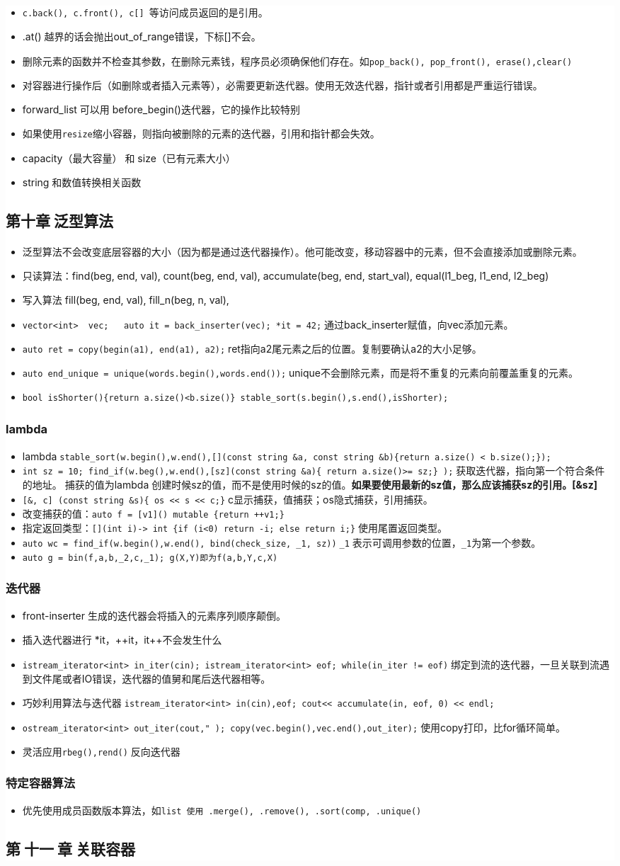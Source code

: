 + `c.back(), c.front(), c[] `等访问成员返回的是引用。

+ .at() 越界的话会抛出out_of_range错误，下标[]不会。
+ 删除元素的函数并不检查其参数，在删除元素钱，程序员必须确保他们存在。如`pop_back(), pop_front(), erase(),clear()`
+ 对容器进行操作后（如删除或者插入元素等），必需要更新迭代器。使用无效迭代器，指针或者引用都是严重运行错误。

+ forward_list 可以用 before_begin()迭代器，它的操作比较特别
+ 如果使用`resize`缩小容器，则指向被删除的元素的迭代器，引用和指针都会失效。
+ capacity（最大容量） 和 size（已有元素大小）

+ string 和数值转换相关函数

## 第十章 泛型算法

+ 泛型算法不会改变底层容器的大小（因为都是通过迭代器操作）。他可能改变，移动容器中的元素，但不会直接添加或删除元素。
+ 只读算法：find(beg, end, val), count(beg, end, val), accumulate(beg, end, start_val), equal(l1_beg, l1_end, l2_beg)
+ 写入算法 fill(beg, end, val), fill_n(beg, n, val), 
+ `vector<int>  vec;   auto it = back_inserter(vec); *it = 42;` 通过back_inserter赋值，向vec添加元素。
+ `auto ret = copy(begin(a1), end(a1), a2);` ret指向a2尾元素之后的位置。复制要确认a2的大小足够。
+ `auto end_unique = unique(words.begin(),words.end());`  unique不会删除元素，而是将不重复的元素向前覆盖重复的元素。 

+ `bool isShorter(){return a.size()<b.size()} stable_sort(s.begin(),s.end(),isShorter);`

### lambda

+ lambda `stable_sort(w.begin(),w.end(),[](const string &a, const string &b){return a.size() < b.size();});`
+ `int sz = 10; find_if(w.beg(),w.end(),[sz](const string &a){ return a.size()>= sz;} );` 获取迭代器，指向第一个符合条件的地址。 捕获的值为lambda 创建时候sz的值，而不是使用时候的sz的值。**如果要使用最新的sz值，那么应该捕获sz的引用。[&sz]**
+ `[&, c] (const string &s){ os << s << c;}` c显示捕获，值捕获；os隐式捕获，引用捕获。
+ 改变捕获的值：`auto f = [v1]() mutable {return ++v1;}`
+ 指定返回类型：`[](int i)-> int {if (i<0) return -i; else return i;}` 使用尾置返回类型。
+ `auto wc = find_if(w.begin(),w.end(), bind(check_size, _1, sz))`  `_1` 表示可调用参数的位置，`_1`为第一个参数。
+ `auto g = bin(f,a,b,_2,c,_1); g(X,Y)即为f(a,b,Y,c,X)` 

### 迭代器

+ front-inserter 生成的迭代器会将插入的元素序列顺序颠倒。
+ 插入迭代器进行 *it，++it，it++不会发生什么
+ `istream_iterator<int> in_iter(cin); istream_iterator<int> eof; while(in_iter != eof)` 绑定到流的迭代器，一旦关联到流遇到文件尾或者IO错误，迭代器的值舅和尾后迭代器相等。
+ 巧妙利用算法与迭代器 `istream_iterator<int> in(cin),eof; cout<< accumulate(in, eof, 0) << endl;`
+ `ostream_iterator<int> out_iter(cout," ); copy(vec.begin(),vec.end(),out_iter);` 使用copy打印，比for循环简单。

+ 灵活应用`rbeg(),rend()` 反向迭代器

### 特定容器算法

+ 优先使用成员函数版本算法，如`list 使用 .merge(), .remove(), .sort(comp, .unique()`

## 第 十一 章 关联容器
